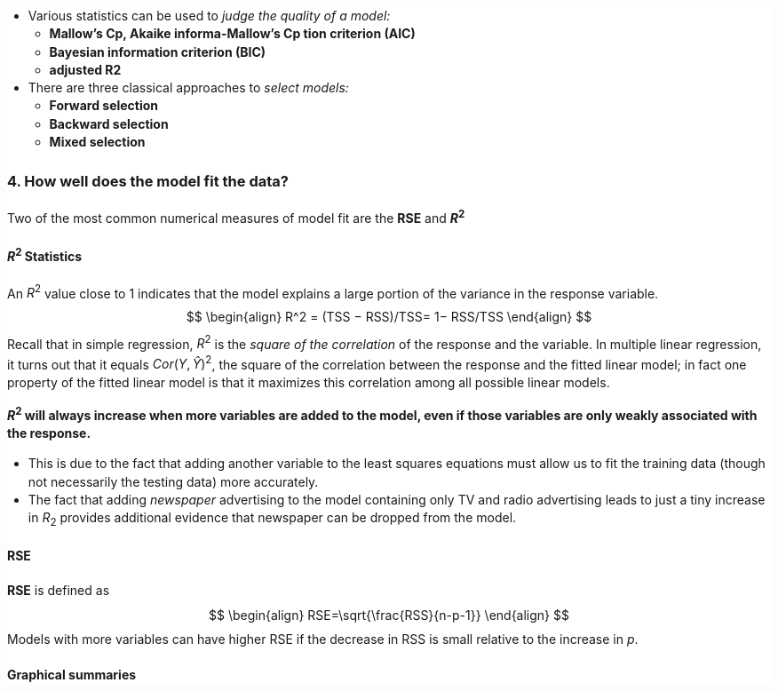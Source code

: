 - Various statistics can be used to *judge the quality of a model:*
  - **Mallow’s Cp, Akaike informa-Mallow’s Cp tion criterion (AIC)**
  - **Bayesian information criterion (BIC)**
  - **adjusted R2**
- There are three classical approaches to *select models:*
  - **Forward selection**
  - **Backward selection**
  - **Mixed selection**

### 4. How well does the model fit the data?

Two of the most common numerical measures of model fit are the **RSE** and **$R^2$**

#### $R^2$ Statistics

An $R^2$ value close to $1$ indicates that the model explains a large portion of the variance in the response variable.
$$
\begin{align}
R^2 = (TSS − RSS)/TSS= 1− RSS/TSS
\end{align}
$$
Recall that in simple regression,  $R^2$ is the *square of the correlation* of the response and the variable. In multiple linear regression, it turns out that it equals $Cor(Y, \hat{Y} )^2$, the square of the correlation between the response and the fitted linear model; in fact one property of the fitted linear model is that it maximizes this correlation among all possible linear models.

**$R^2$ will always increase when more variables are added to the model, even if those variables are only weakly associated with the response.**

- This is due to the fact that adding another variable to the least squares equations must allow us to fit the training data (though not necessarily the testing data) more accurately.
- The fact that adding *newspaper* advertising to the model containing only TV and radio
  advertising leads to just a tiny increase in $R_2$ provides additional evidence that newspaper can be dropped from the model.

#### RSE

**RSE** is defined as
$$
\begin{align}
RSE=\sqrt{\frac{RSS}{n-p-1}}
\end{align}
$$
Models with more variables can have higher RSE if the decrease in RSS is small relative to the increase in $p$.

#### Graphical summaries
